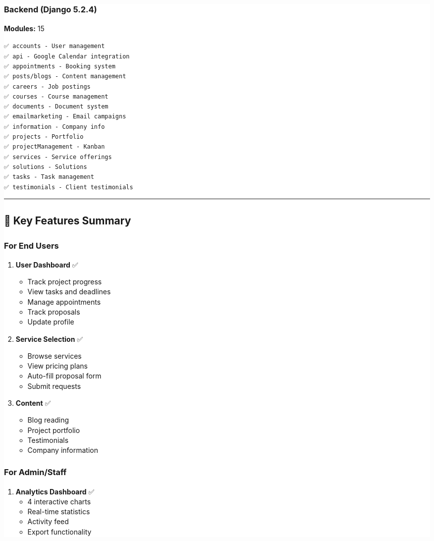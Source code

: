 ### Backend (Django 5.2.4)
**Modules:** 15
```
✅ accounts - User management
✅ api - Google Calendar integration
✅ appointments - Booking system
✅ posts/blogs - Content management
✅ careers - Job postings
✅ courses - Course management
✅ documents - Document system
✅ emailmarketing - Email campaigns
✅ information - Company info
✅ projects - Portfolio
✅ projectManagement - Kanban
✅ services - Service offerings
✅ solutions - Solutions
✅ tasks - Task management
✅ testimonials - Client testimonials
```

---

## 🎯 Key Features Summary

### For End Users
1. **User Dashboard** ✅
   - Track project progress
   - View tasks and deadlines
   - Manage appointments
   - Track proposals
   - Update profile

2. **Service Selection** ✅
   - Browse services
   - View pricing plans
   - Auto-fill proposal form
   - Submit requests

3. **Content** ✅
   - Blog reading
   - Project portfolio
   - Testimonials
   - Company information

### For Admin/Staff
1. **Analytics Dashboard** ✅
   - 4 interactive charts
   - Real-time statistics
   - Activity feed
   - Export functionality
